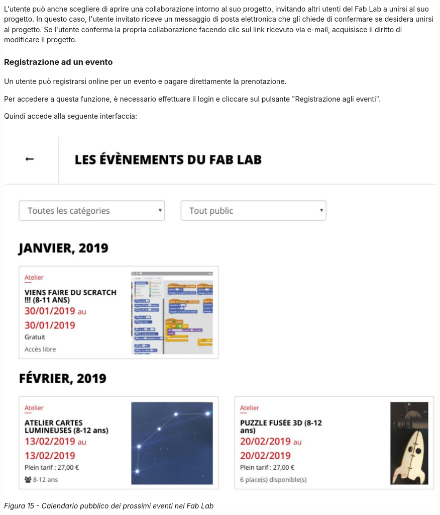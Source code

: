 L'utente può anche scegliere di aprire una collaborazione intorno al suo progetto, invitando altri utenti del Fab Lab a unirsi al suo progetto. In questo caso, l'utente invitato riceve un messaggio di posta elettronica che gli chiede di confermare se desidera unirsi al progetto. Se l'utente conferma la propria collaborazione facendo clic sul link ricevuto via e-mail, acquisisce il diritto di modificare il progetto.

### Registrazione ad un evento

Un utente può registrarsi online per un evento e pagare direttamente la prenotazione.

Per accedere a questa funzione, è necessario effettuare il login e cliccare sul pulsante
  "Registrazione agli eventi".

Quindi accede alla seguente interfaccia:

![](./images/15.jpg)
*Figura 15 - Calendario pubblico dei prossimi eventi nel Fab Lab*
